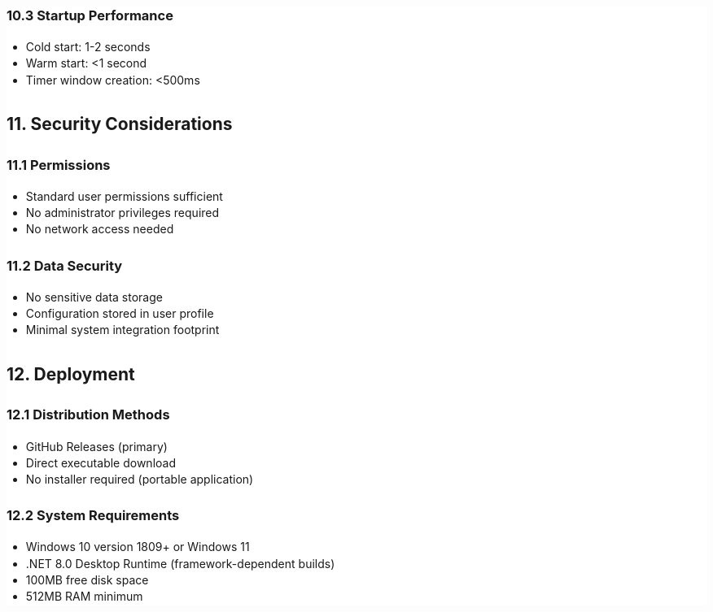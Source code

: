 ### 10.3 Startup Performance
- Cold start: 1-2 seconds
- Warm start: <1 second
- Timer window creation: <500ms

## 11. Security Considerations

### 11.1 Permissions
- Standard user permissions sufficient
- No administrator privileges required
- No network access needed

### 11.2 Data Security
- No sensitive data storage
- Configuration stored in user profile
- Minimal system integration footprint

## 12. Deployment

### 12.1 Distribution Methods
- GitHub Releases (primary)
- Direct executable download
- No installer required (portable application)

### 12.2 System Requirements
- Windows 10 version 1809+ or Windows 11
- .NET 8.0 Desktop Runtime (framework-dependent builds)
- 100MB free disk space
- 512MB RAM minimum